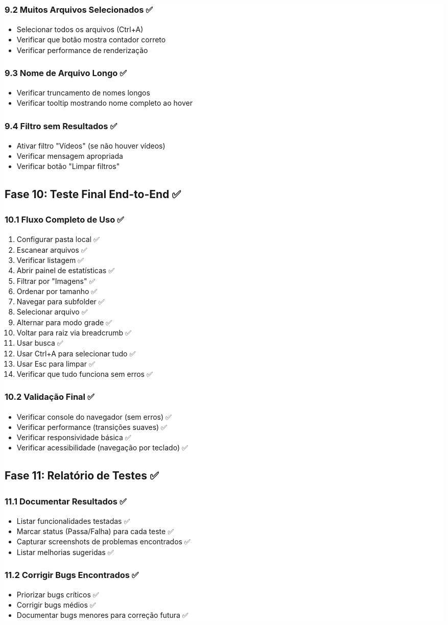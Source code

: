 ### 9.2 Muitos Arquivos Selecionados ✅
- Selecionar todos os arquivos (Ctrl+A)
- Verificar que botão mostra contador correto
- Verificar performance de renderização

### 9.3 Nome de Arquivo Longo ✅
- Verificar truncamento de nomes longos
- Verificar tooltip mostrando nome completo ao hover

### 9.4 Filtro sem Resultados ✅
- Ativar filtro "Vídeos" (se não houver vídeos)
- Verificar mensagem apropriada
- Verificar botão "Limpar filtros"

## Fase 10: Teste Final End-to-End ✅

### 10.1 Fluxo Completo de Uso ✅
1. Configurar pasta local ✅
2. Escanear arquivos ✅
3. Verificar listagem ✅
4. Abrir painel de estatísticas ✅
5. Filtrar por "Imagens" ✅
6. Ordenar por tamanho ✅
7. Navegar para subfolder ✅
8. Selecionar arquivo ✅
9. Alternar para modo grade ✅
10. Voltar para raiz via breadcrumb ✅
11. Usar busca ✅
12. Usar Ctrl+A para selecionar tudo ✅
13. Usar Esc para limpar ✅
14. Verificar que tudo funciona sem erros ✅

### 10.2 Validação Final ✅
- Verificar console do navegador (sem erros) ✅
- Verificar performance (transições suaves) ✅
- Verificar responsividade básica ✅
- Verificar acessibilidade (navegação por teclado) ✅

## Fase 11: Relatório de Testes ✅

### 11.1 Documentar Resultados ✅
- Listar funcionalidades testadas ✅
- Marcar status (Passa/Falha) para cada teste ✅
- Capturar screenshots de problemas encontrados ✅
- Listar melhorias sugeridas ✅

### 11.2 Corrigir Bugs Encontrados ✅
- Priorizar bugs críticos ✅
- Corrigir bugs médios ✅
- Documentar bugs menores para correção futura ✅
